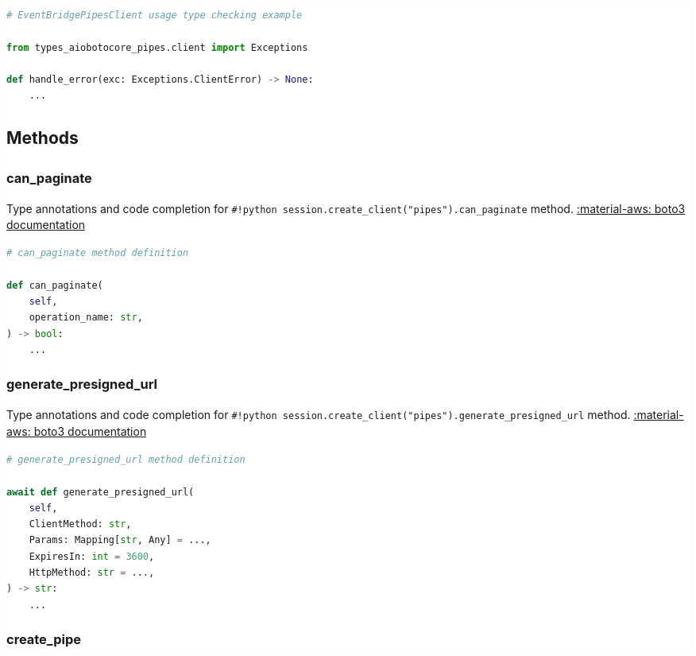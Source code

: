 ```python
# EventBridgePipesClient usage type checking example

from types_aiobotocore_pipes.client import Exceptions

def handle_error(exc: Exceptions.ClientError) -> None:
    ...
```


## Methods


### can\_paginate



Type annotations and code completion for `#!python session.create_client("pipes").can_paginate` method.
[:material-aws: boto3 documentation](https://boto3.amazonaws.com/v1/documentation/api/latest/reference/services/pipes/client/can_paginate.html)

```python
# can_paginate method definition

def can_paginate(
    self,
    operation_name: str,
) -> bool:
    ...
```


### generate\_presigned\_url



Type annotations and code completion for `#!python session.create_client("pipes").generate_presigned_url` method.
[:material-aws: boto3 documentation](https://boto3.amazonaws.com/v1/documentation/api/latest/reference/services/pipes/client/generate_presigned_url.html)

```python
# generate_presigned_url method definition

await def generate_presigned_url(
    self,
    ClientMethod: str,
    Params: Mapping[str, Any] = ...,
    ExpiresIn: int = 3600,
    HttpMethod: str = ...,
) -> str:
    ...
```


### create\_pipe
